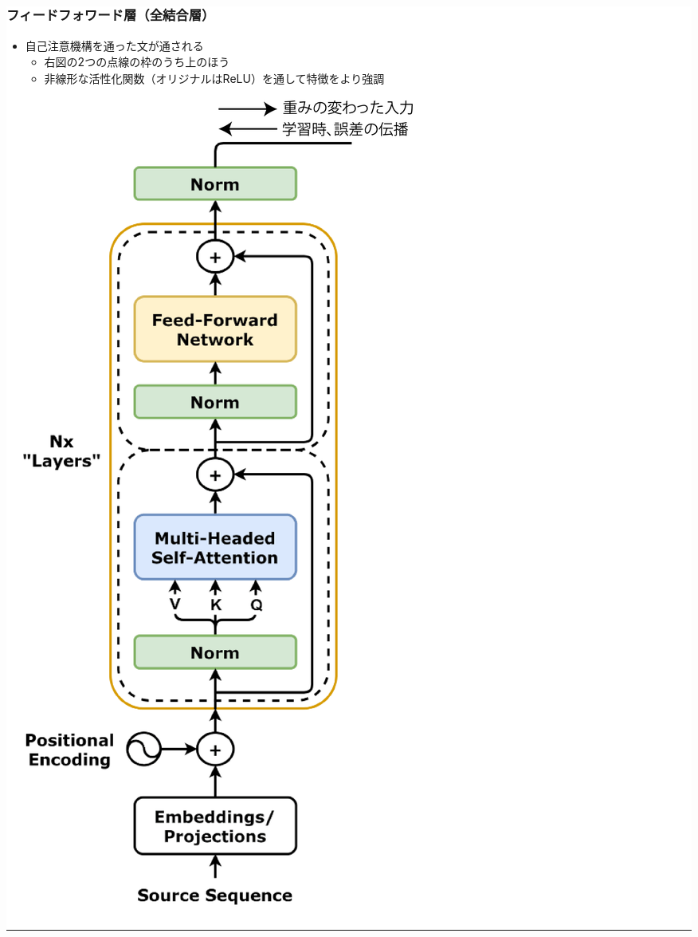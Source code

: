 
### フィードフォワード層（全結合層）

- 自己注意機構を通った文が通される
    - 右図の2つの点線の枠のうち上のほう
    - 非線形な活性化関数（オリジナルはReLU）を通して特徴をより強調


![bg right:28% 95%](./figs/transformer_encoder.png)

---